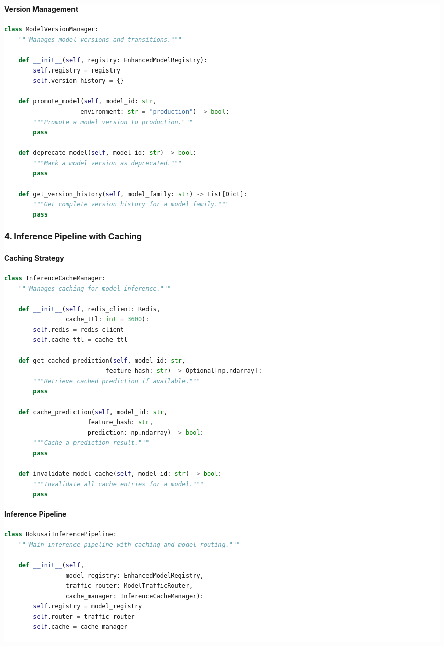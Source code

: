#### Version Management
```python
class ModelVersionManager:
    """Manages model versions and transitions."""
    
    def __init__(self, registry: EnhancedModelRegistry):
        self.registry = registry
        self.version_history = {}
    
    def promote_model(self, model_id: str, 
                     environment: str = "production") -> bool:
        """Promote a model version to production."""
        pass
    
    def deprecate_model(self, model_id: str) -> bool:
        """Mark a model version as deprecated."""
        pass
    
    def get_version_history(self, model_family: str) -> List[Dict]:
        """Get complete version history for a model family."""
        pass
```

### 4. Inference Pipeline with Caching

#### Caching Strategy
```python
class InferenceCacheManager:
    """Manages caching for model inference."""
    
    def __init__(self, redis_client: Redis, 
                 cache_ttl: int = 3600):
        self.redis = redis_client
        self.cache_ttl = cache_ttl
    
    def get_cached_prediction(self, model_id: str, 
                            feature_hash: str) -> Optional[np.ndarray]:
        """Retrieve cached prediction if available."""
        pass
    
    def cache_prediction(self, model_id: str, 
                       feature_hash: str, 
                       prediction: np.ndarray) -> bool:
        """Cache a prediction result."""
        pass
    
    def invalidate_model_cache(self, model_id: str) -> bool:
        """Invalidate all cache entries for a model."""
        pass
```

#### Inference Pipeline
```python
class HokusaiInferencePipeline:
    """Main inference pipeline with caching and model routing."""
    
    def __init__(self, 
                 model_registry: EnhancedModelRegistry,
                 traffic_router: ModelTrafficRouter,
                 cache_manager: InferenceCacheManager):
        self.registry = model_registry
        self.router = traffic_router
        self.cache = cache_manager
    
```